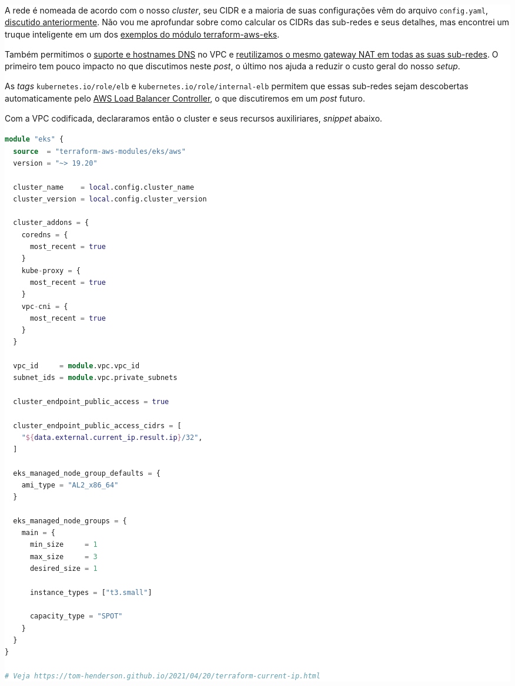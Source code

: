A rede é nomeada de acordo com o nosso _cluster_, seu CIDR e a maioria de suas configurações vêm do arquivo `config.yaml`, [discutido anteriormente](#as-variáveis). Não vou me aprofundar sobre como calcular os CIDRs das sub-redes e seus detalhes, mas encontrei um truque inteligente em um dos [exemplos do módulo terraform-aws-eks](https://github.com/terraform-aws-modules/terraform-aws-eks/blob/v20.8.3/examples/karpenter/main.tf#L289).

Também permitimos o [suporte e hostnames DNS](https://docs.aws.amazon.com/pt_br/vpc/latest/userguide/vpc-dns.html#vpc-dns-support) no VPC e [reutilizamos o mesmo gateway NAT em todas as suas sub-redes](https://registry.terraform.io/modules/terraform-aws-modules/vpc/aws/latest#single-nat-gateway). O primeiro tem pouco impacto no que discutimos neste _post_, o último nos ajuda a reduzir o custo geral do nosso _setup_.

As _tags_ `kubernetes.io/role/elb` e `kubernetes.io/role/internal-elb` permitem que essas sub-redes sejam descobertas automaticamente pelo [AWS Load Balancer Controller](https://kubernetes-sigs.github.io/aws-load-balancer-controller/v2.1/deploy/subnet_discovery/), o que discutiremos em um _post_ futuro.

Com a VPC codificada, declararamos então o cluster e seus recursos auxiliriares, _snippet_ abaixo.

```terraform
module "eks" {
  source  = "terraform-aws-modules/eks/aws"
  version = "~> 19.20"

  cluster_name    = local.config.cluster_name
  cluster_version = local.config.cluster_version

  cluster_addons = {
    coredns = {
      most_recent = true
    }
    kube-proxy = {
      most_recent = true
    }
    vpc-cni = {
      most_recent = true
    }
  }

  vpc_id     = module.vpc.vpc_id
  subnet_ids = module.vpc.private_subnets

  cluster_endpoint_public_access = true

  cluster_endpoint_public_access_cidrs = [
    "${data.external.current_ip.result.ip}/32",
  ]

  eks_managed_node_group_defaults = {
    ami_type = "AL2_x86_64"
  }

  eks_managed_node_groups = {
    main = {
      min_size     = 1
      max_size     = 3
      desired_size = 1

      instance_types = ["t3.small"]

      capacity_type = "SPOT"
    }
  }
}

# Veja https://tom-henderson.github.io/2021/04/20/terraform-current-ip.html
```